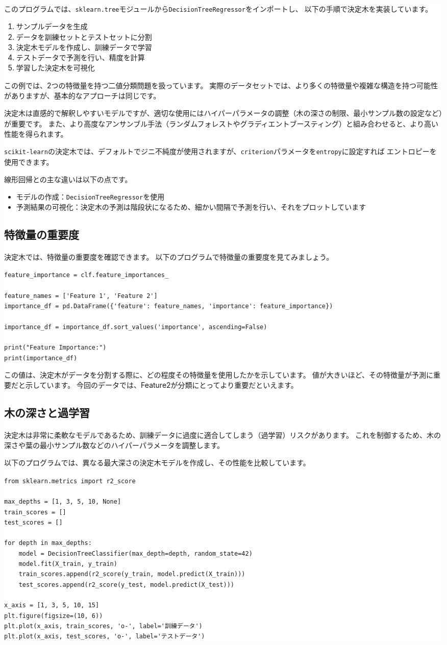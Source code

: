 このプログラムでは、`sklearn.tree`モジュールから`DecisionTreeRegressor`をインポートし、
以下の手順で決定木を実装しています。

1. サンプルデータを生成
2. データを訓練セットとテストセットに分割
3. 決定木モデルを作成し、訓練データで学習
4. テストデータで予測を行い、精度を計算
5. 学習した決定木を可視化

この例では、2つの特徴量を持つ二値分類問題を扱っています。
実際のデータセットでは、より多くの特徴量や複雑な構造を持つ可能性がありますが、基本的なアプローチは同じです。

決定木は直感的で解釈しやすいモデルですが、適切な使用にはハイパーパラメータの調整（木の深さの制限、最小サンプル数の設定など）が重要です。
また、より高度なアンサンブル手法（ランダムフォレストやグラディエントブースティング）と組み合わせると、より高い性能を得られます。

`scikit-learn`の決定木では、デフォルトでジニ不純度が使用されますが、`criterion`パラメータを`entropy`に設定すれば
エントロピーを使用できます。

線形回帰との主な違いは以下の点です。

- モデルの作成：`DecisionTreeRegressor`を使用
- 予測結果の可視化：決定木の予測は階段状になるため、細かい間隔で予測を行い、それをプロットしています

## 特徴量の重要度

決定木では、特徴量の重要度を確認できます。
以下のプログラムで特徴量の重要度を見てみましょう。

```{code-cell}
feature_importance = clf.feature_importances_

feature_names = ['Feature 1', 'Feature 2']
importance_df = pd.DataFrame({'feature': feature_names, 'importance': feature_importance})

importance_df = importance_df.sort_values('importance', ascending=False)

print("Feature Importance:")
print(importance_df)
```

この値は、決定木がデータを分割する際に、どの程度その特徴量を使用したかを示しています。
値が大きいほど、その特徴量が予測に重要だと示しています。
今回のデータでは、Feature2が分類にとってより重要だといえます。

## 木の深さと過学習

決定木は非常に柔軟なモデルであるため、訓練データに過度に適合してしまう（過学習）リスクがあります。
これを制御するため、木の深さや葉の最小サンプル数などのハイパーパラメータを調整します。

以下のプログラムでは、異なる最大深さの決定木モデルを作成し、その性能を比較しています。

```{code-cell}
from sklearn.metrics import r2_score

max_depths = [1, 3, 5, 10, None]
train_scores = []
test_scores = []

for depth in max_depths:
    model = DecisionTreeClassifier(max_depth=depth, random_state=42)
    model.fit(X_train, y_train)
    train_scores.append(r2_score(y_train, model.predict(X_train)))
    test_scores.append(r2_score(y_test, model.predict(X_test)))

x_axis = [1, 3, 5, 10, 15]
plt.figure(figsize=(10, 6))
plt.plot(x_axis, train_scores, 'o-', label='訓練データ')
plt.plot(x_axis, test_scores, 'o-', label='テストデータ')
```